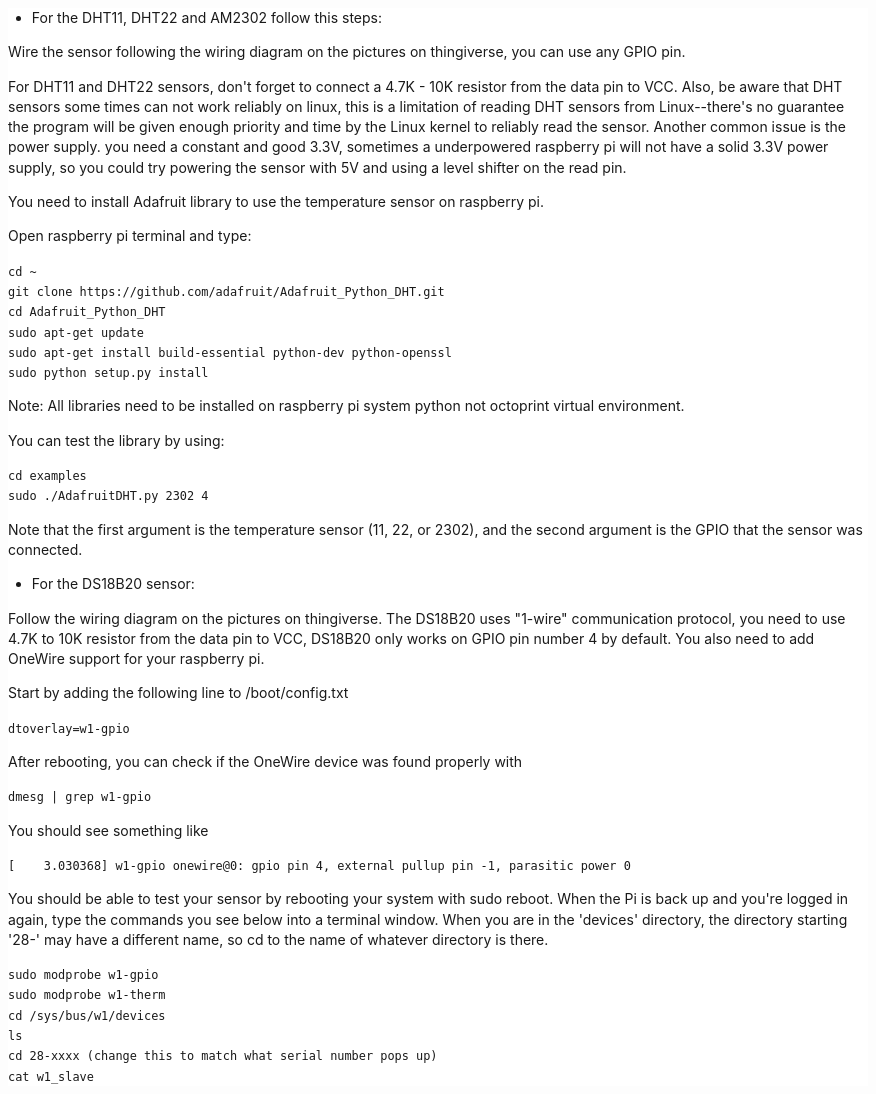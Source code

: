 * For the DHT11, DHT22 and AM2302 follow this steps:

Wire the sensor following the wiring diagram on the pictures on thingiverse, you can use any GPIO pin.

For DHT11 and DHT22 sensors, don't forget to connect a 4.7K - 10K resistor from the data pin to VCC. Also, be aware that DHT sensors some times can not work reliably on linux, this is a limitation of reading DHT sensors from Linux--there's no guarantee the program will be given enough priority and time by the Linux kernel to reliably read the sensor. Another common issue is the power supply. you need a constant and good 3.3V, sometimes a underpowered raspberry pi will not have a solid 3.3V power supply, so you could try powering the sensor with 5V and using a level shifter on the read pin.

You need to install Adafruit library to use the temperature sensor on raspberry pi.

Open raspberry pi terminal and type:

<pre><code>cd ~
git clone https://github.com/adafruit/Adafruit_Python_DHT.git
cd Adafruit_Python_DHT
sudo apt-get update
sudo apt-get install build-essential python-dev python-openssl
sudo python setup.py install</code></pre>

Note: All libraries need to be installed on raspberry pi system python not octoprint virtual environment.

You can test the library by using:

<pre><code>cd examples
sudo ./AdafruitDHT.py 2302 4</code></pre>

Note that the first argument is the temperature sensor (11, 22, or 2302), and the second argument is the GPIO  that the sensor was connected.

* For the DS18B20 sensor:

Follow the wiring diagram on the pictures on thingiverse. The DS18B20 uses "1-wire" communication protocol, you need to use 4.7K to 10K resistor from the data pin to VCC, DS18B20 only works on GPIO pin number 4 by default. You also need to add OneWire support for your raspberry pi.

Start by adding the following line to /boot/config.txt

<pre><code>dtoverlay=w1-gpio</code></pre>

After rebooting, you can check if the OneWire device was found properly with
<pre><code>dmesg | grep w1-gpio</code></pre>
You should see something like
<pre><code>[    3.030368] w1-gpio onewire@0: gpio pin 4, external pullup pin -1, parasitic power 0</code></pre>

You should be able to test your sensor by rebooting your system with sudo reboot. When the Pi is back up and you're logged in again, type the commands you see below into a terminal window. When you are in the 'devices' directory, the directory starting '28-' may have a different name, so cd to the name of whatever directory is there.

<pre><code>sudo modprobe w1-gpio
sudo modprobe w1-therm
cd /sys/bus/w1/devices
ls
cd 28-xxxx (change this to match what serial number pops up)
cat w1_slave</code></pre>
